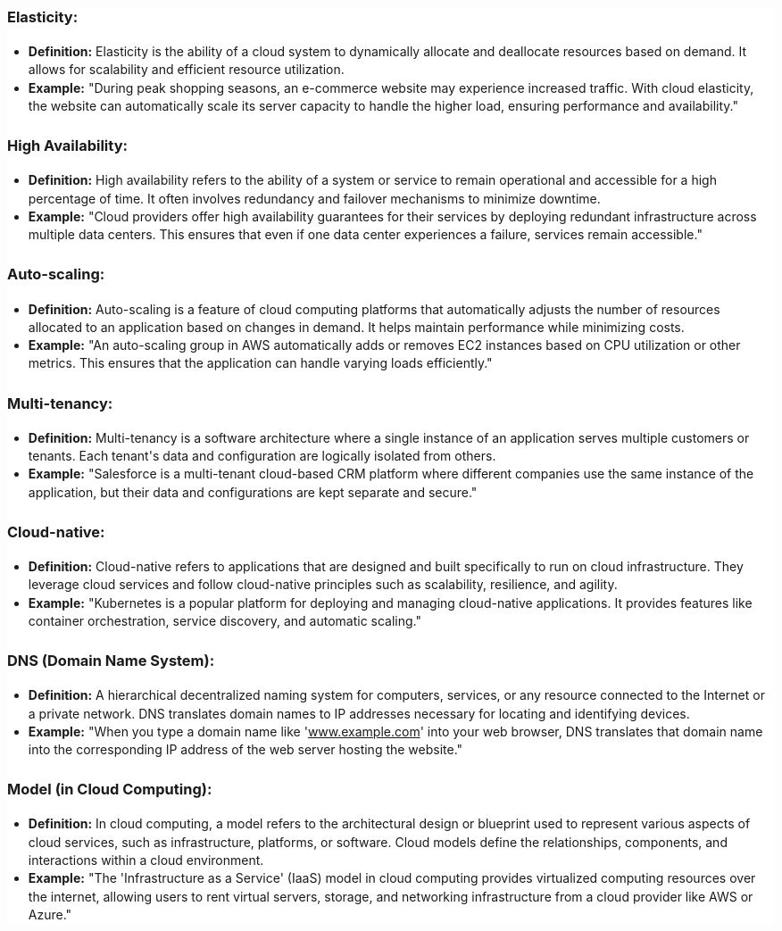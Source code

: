 ### Elasticity:
   - **Definition:** Elasticity is the ability of a cloud system to dynamically allocate and deallocate resources based on demand. It allows for scalability and efficient resource utilization.
   - **Example:** "During peak shopping seasons, an e-commerce website may experience increased traffic. With cloud elasticity, the website can automatically scale its server capacity to handle the higher load, ensuring performance and availability."

### High Availability:
   - **Definition:** High availability refers to the ability of a system or service to remain operational and accessible for a high percentage of time. It often involves redundancy and failover mechanisms to minimize downtime.
   - **Example:** "Cloud providers offer high availability guarantees for their services by deploying redundant infrastructure across multiple data centers. This ensures that even if one data center experiences a failure, services remain accessible."

### Auto-scaling:
   - **Definition:** Auto-scaling is a feature of cloud computing platforms that automatically adjusts the number of resources allocated to an application based on changes in demand. It helps maintain performance while minimizing costs.
   - **Example:** "An auto-scaling group in AWS automatically adds or removes EC2 instances based on CPU utilization or other metrics. This ensures that the application can handle varying loads efficiently."

### Multi-tenancy:
   - **Definition:** Multi-tenancy is a software architecture where a single instance of an application serves multiple customers or tenants. Each tenant's data and configuration are logically isolated from others.
   - **Example:** "Salesforce is a multi-tenant cloud-based CRM platform where different companies use the same instance of the application, but their data and configurations are kept separate and secure."

### Cloud-native:
   - **Definition:** Cloud-native refers to applications that are designed and built specifically to run on cloud infrastructure. They leverage cloud services and follow cloud-native principles such as scalability, resilience, and agility.
   - **Example:** "Kubernetes is a popular platform for deploying and managing cloud-native applications. It provides features like container orchestration, service discovery, and automatic scaling."

### DNS (Domain Name System):
   - **Definition:** A hierarchical decentralized naming system for computers, services, or any resource connected to the Internet or a private network. DNS translates domain names to IP addresses necessary for locating and identifying devices.
   - **Example:** "When you type a domain name like 'www.example.com' into your web browser, DNS translates that domain name into the corresponding IP address of the web server hosting the website."

### Model (in Cloud Computing):
   - **Definition:** In cloud computing, a model refers to the architectural design or blueprint used to represent various aspects of cloud services, such as infrastructure, platforms, or software. Cloud models define the relationships, components, and interactions within a cloud environment.
   - **Example:** "The 'Infrastructure as a Service' (IaaS) model in cloud computing provides virtualized computing resources over the internet, allowing users to rent virtual servers, storage, and networking infrastructure from a cloud provider like AWS or Azure."
